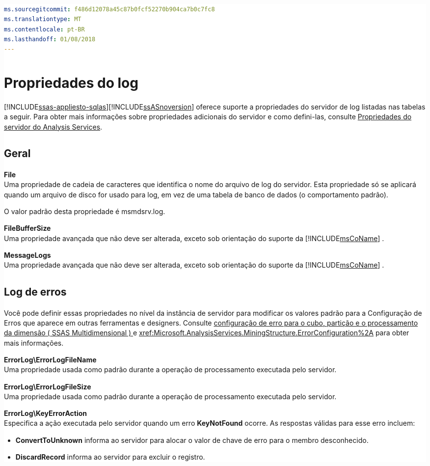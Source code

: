 ```yaml
ms.sourcegitcommit: f486d12078a45c87b0fcf52270b904ca7b0c7fc8
ms.translationtype: MT
ms.contentlocale: pt-BR
ms.lasthandoff: 01/08/2018
---
```

# <a name="log-properties"></a>Propriedades do log
[!INCLUDE[ssas-appliesto-sqlas](../../includes/ssas-appliesto-sqlas.md)][!INCLUDE[ssASnoversion](../../includes/ssasnoversion-md.md)] oferece suporte a propriedades do servidor de log listadas nas tabelas a seguir. Para obter mais informações sobre propriedades adicionais do servidor e como defini-las, consulte [Propriedades do servidor do Analysis Services](../../analysis-services/server-properties/server-properties-in-analysis-services.md).  
  
## <a name="general"></a>Geral  
 **File**  
 Uma propriedade de cadeia de caracteres que identifica o nome do arquivo de log do servidor. Esta propriedade só se aplicará quando um arquivo de disco for usado para log, em vez de uma tabela de banco de dados (o comportamento padrão).  
  
 O valor padrão desta propriedade é msmdsrv.log.  
  
 **FileBufferSize**  
 Uma propriedade avançada que não deve ser alterada, exceto sob orientação do suporte da [!INCLUDE[msCoName](../../includes/msconame-md.md)] .  
  
 **MessageLogs**  
 Uma propriedade avançada que não deve ser alterada, exceto sob orientação do suporte da [!INCLUDE[msCoName](../../includes/msconame-md.md)] .  
  
## <a name="error-log"></a>Log de erros  
 Você pode definir essas propriedades no nível da instância de servidor para modificar os valores padrão para a Configuração de Erros que aparece em outras ferramentas e designers. Consulte [configuração de erro para o cubo, partição e o processamento da dimensão &#40; SSAS Multidimensional &#41; ](../../analysis-services/multidimensional-models/error-configuration-for-cube-partition-and-dimension-processing.md) e <xref:Microsoft.AnalysisServices.MiningStructure.ErrorConfiguration%2A> para obter mais informações.  
  
 **ErrorLog\ErrorLogFileName**  
 Uma propriedade usada como padrão durante a operação de processamento executada pelo servidor.  
  
 **ErrorLog\ErrorLogFileSize**  
 Uma propriedade usada como padrão durante a operação de processamento executada pelo servidor.  
  
 **ErrorLog\KeyErrorAction**  
 Especifica a ação executada pelo servidor quando um erro **KeyNotFound** ocorre. As respostas válidas para esse erro incluem:  
  
-   **ConvertToUnknown** informa ao servidor para alocar o valor de chave de erro para o membro desconhecido.  
  
-   **DiscardRecord** informa ao servidor para excluir o registro.  
  